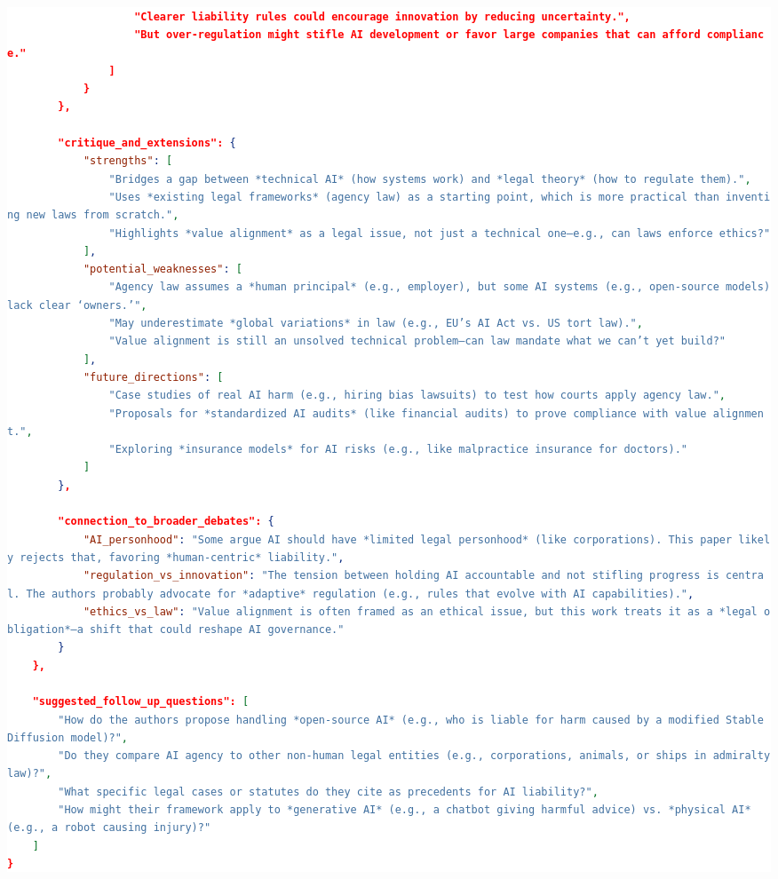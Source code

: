 ```json
                    "Clearer liability rules could encourage innovation by reducing uncertainty.",
                    "But over-regulation might stifle AI development or favor large companies that can afford compliance."
                ]
            }
        },

        "critique_and_extensions": {
            "strengths": [
                "Bridges a gap between *technical AI* (how systems work) and *legal theory* (how to regulate them).",
                "Uses *existing legal frameworks* (agency law) as a starting point, which is more practical than inventing new laws from scratch.",
                "Highlights *value alignment* as a legal issue, not just a technical one—e.g., can laws enforce ethics?"
            ],
            "potential_weaknesses": [
                "Agency law assumes a *human principal* (e.g., employer), but some AI systems (e.g., open-source models) lack clear ‘owners.’",
                "May underestimate *global variations* in law (e.g., EU’s AI Act vs. US tort law).",
                "Value alignment is still an unsolved technical problem—can law mandate what we can’t yet build?"
            ],
            "future_directions": [
                "Case studies of real AI harm (e.g., hiring bias lawsuits) to test how courts apply agency law.",
                "Proposals for *standardized AI audits* (like financial audits) to prove compliance with value alignment.",
                "Exploring *insurance models* for AI risks (e.g., like malpractice insurance for doctors)."
            ]
        },

        "connection_to_broader_debates": {
            "AI_personhood": "Some argue AI should have *limited legal personhood* (like corporations). This paper likely rejects that, favoring *human-centric* liability.",
            "regulation_vs_innovation": "The tension between holding AI accountable and not stifling progress is central. The authors probably advocate for *adaptive* regulation (e.g., rules that evolve with AI capabilities).",
            "ethics_vs_law": "Value alignment is often framed as an ethical issue, but this work treats it as a *legal obligation*—a shift that could reshape AI governance."
        }
    },

    "suggested_follow_up_questions": [
        "How do the authors propose handling *open-source AI* (e.g., who is liable for harm caused by a modified Stable Diffusion model)?",
        "Do they compare AI agency to other non-human legal entities (e.g., corporations, animals, or ships in admiralty law)?",
        "What specific legal cases or statutes do they cite as precedents for AI liability?",
        "How might their framework apply to *generative AI* (e.g., a chatbot giving harmful advice) vs. *physical AI* (e.g., a robot causing injury)?"
    ]
}
```
